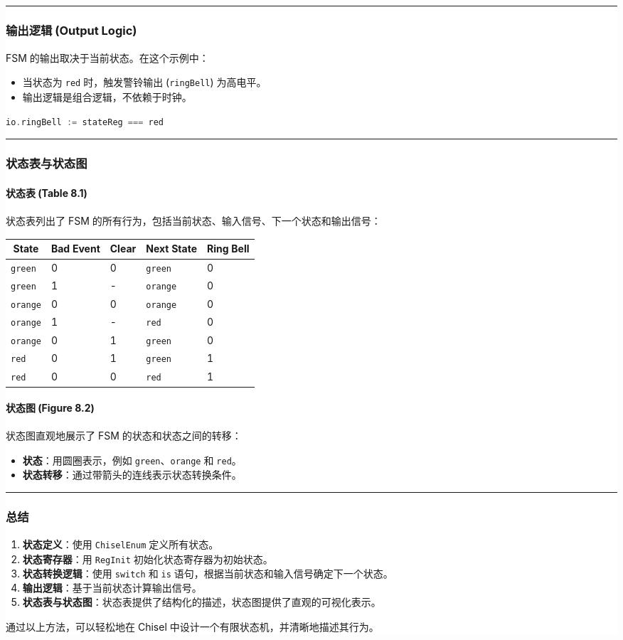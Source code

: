 ------

### **输出逻辑 (Output Logic)**

FSM 的输出取决于当前状态。在这个示例中：

- 当状态为 `red` 时，触发警铃输出 (`ringBell`) 为高电平。
- 输出逻辑是组合逻辑，不依赖于时钟。

```scala
io.ringBell := stateReg === red
```

------

### **状态表与状态图**

#### **状态表 (Table 8.1)**

状态表列出了 FSM 的所有行为，包括当前状态、输入信号、下一个状态和输出信号：

| **State** | **Bad Event** | **Clear** | **Next State** | **Ring Bell** |
| --------- | ------------- | --------- | -------------- | ------------- |
| `green`   | 0             | 0         | `green`        | 0             |
| `green`   | 1             | -         | `orange`       | 0             |
| `orange`  | 0             | 0         | `orange`       | 0             |
| `orange`  | 1             | -         | `red`          | 0             |
| `orange`  | 0             | 1         | `green`        | 0             |
| `red`     | 0             | 1         | `green`        | 1             |
| `red`     | 0             | 0         | `red`          | 1             |

#### **状态图 (Figure 8.2)**

状态图直观地展示了 FSM 的状态和状态之间的转移：

- **状态**：用圆圈表示，例如 `green`、`orange` 和 `red`。
- **状态转移**：通过带箭头的连线表示状态转换条件。

------

### **总结**

1. **状态定义**：使用 `ChiselEnum` 定义所有状态。
2. **状态寄存器**：用 `RegInit` 初始化状态寄存器为初始状态。
3. **状态转换逻辑**：使用 `switch` 和 `is` 语句，根据当前状态和输入信号确定下一个状态。
4. **输出逻辑**：基于当前状态计算输出信号。
5. **状态表与状态图**：状态表提供了结构化的描述，状态图提供了直观的可视化表示。

通过以上方法，可以轻松地在 Chisel 中设计一个有限状态机，并清晰地描述其行为。

